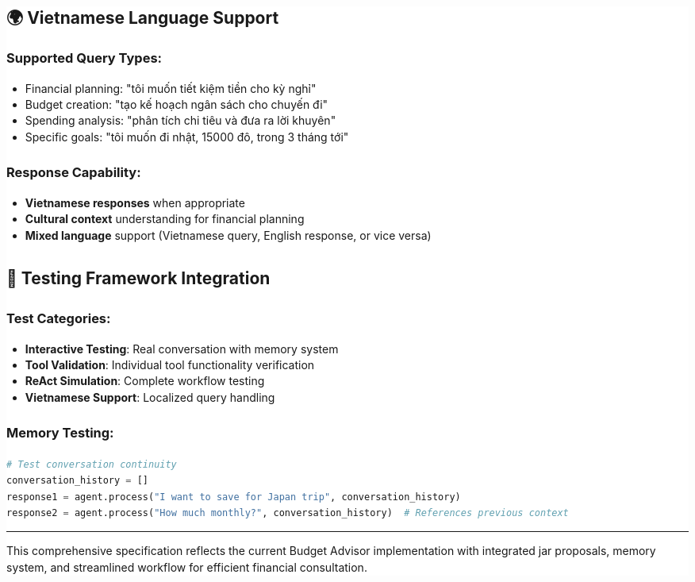 ## 🌍 Vietnamese Language Support

### Supported Query Types:
- Financial planning: "tôi muốn tiết kiệm tiền cho kỳ nghỉ"
- Budget creation: "tạo kế hoạch ngân sách cho chuyến đi"
- Spending analysis: "phân tích chi tiêu và đưa ra lời khuyên"
- Specific goals: "tôi muốn đi nhật, 15000 đô, trong 3 tháng tới"

### Response Capability:
- **Vietnamese responses** when appropriate
- **Cultural context** understanding for financial planning
- **Mixed language** support (Vietnamese query, English response, or vice versa)

## 🧪 Testing Framework Integration

### Test Categories:
- **Interactive Testing**: Real conversation with memory system
- **Tool Validation**: Individual tool functionality verification
- **ReAct Simulation**: Complete workflow testing
- **Vietnamese Support**: Localized query handling

### Memory Testing:
```python
# Test conversation continuity
conversation_history = []
response1 = agent.process("I want to save for Japan trip", conversation_history)
response2 = agent.process("How much monthly?", conversation_history)  # References previous context
```

---

This comprehensive specification reflects the current Budget Advisor implementation with integrated jar proposals, memory system, and streamlined workflow for efficient financial consultation.
